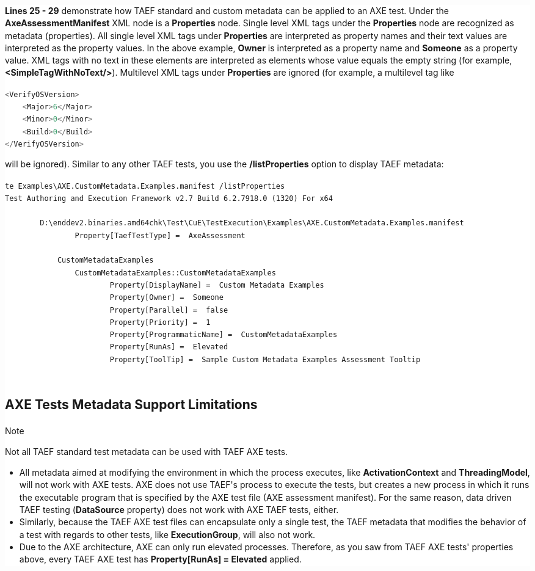 **Lines 25 - 29** demonstrate how TAEF standard and custom metadata can be applied to an AXE test. Under the **AxeAssessmentManifest** XML node is a **Properties** node. Single level XML tags under the **Properties** node are recognized as metadata (properties). All single level XML tags under **Properties** are interpreted as property names and their text values are interpreted as the property values. In the above example, **Owner** is interpreted as a property name and **Someone** as a property value. XML tags with no text in these elements are interpreted as elements whose value equals the empty string (for example, **&lt;SimpleTagWithNoText/&gt;**). Multilevel XML tags under **Properties** are ignored (for example, a multilevel tag like

```cpp
<VerifyOSVersion>
    <Major>6</Major>
    <Minor>0</Minor>
    <Build>0</Build>
</VerifyOSVersion>
```

will be ignored). Similar to any other TAEF tests, you use the **/listProperties** option to display TAEF metadata:

``` syntax
te Examples\AXE.CustomMetadata.Examples.manifest /listProperties
Test Authoring and Execution Framework v2.7 Build 6.2.7918.0 (1320) For x64

        D:\enddev2.binaries.amd64chk\Test\CuE\TestExecution\Examples\AXE.CustomMetadata.Examples.manifest
                Property[TaefTestType] =  AxeAssessment

            CustomMetadataExamples
                CustomMetadataExamples::CustomMetadataExamples
                        Property[DisplayName] =  Custom Metadata Examples
                        Property[Owner] =  Someone
                        Property[Parallel] =  false
                        Property[Priority] =  1
                        Property[ProgrammaticName] =  CustomMetadataExamples
                        Property[RunAs] =  Elevated
                        Property[ToolTip] =  Sample Custom Metadata Examples Assessment Tooltip


```

## AXE Tests Metadata Support Limitations

>[!NOTE]
>Not all TAEF standard test metadata can be used with TAEF AXE tests.

- All metadata aimed at modifying the environment in which the process executes, like **ActivationContext** and **ThreadingModel**, will not work with AXE tests. AXE does not use TAEF's process to execute the tests, but creates a new process in which it runs the executable program that is specified by the AXE test file (AXE assessment manifest). For the same reason, data driven TAEF testing (**DataSource** property) does not work with AXE TAEF tests, either.
- Similarly, because the TAEF AXE test files can encapsulate only a single test, the TAEF metadata that modifies the behavior of a test with regards to other tests, like **ExecutionGroup**, will also not work.
- Due to the AXE architecture, AXE can only run elevated processes. Therefore, as you saw from TAEF AXE tests' properties above, every TAEF AXE test has **Property\[RunAs\] = Elevated** applied.
